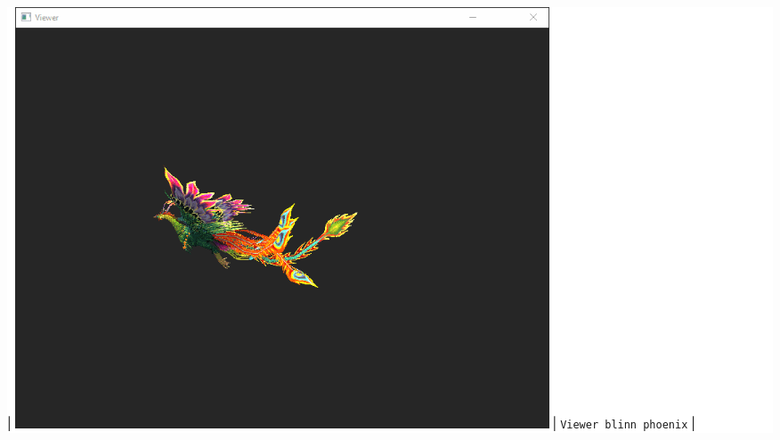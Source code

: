 | [<img src="assets/phoenix/screenshot.gif" width="600">](assets/phoenix/README.md)       | `Viewer blinn phoenix`    |